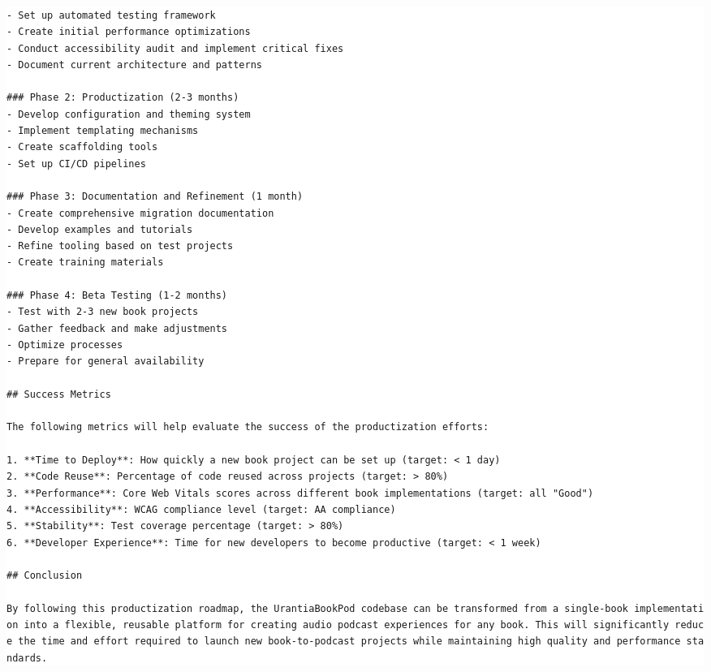 ```
- Set up automated testing framework
- Create initial performance optimizations
- Conduct accessibility audit and implement critical fixes
- Document current architecture and patterns

### Phase 2: Productization (2-3 months)
- Develop configuration and theming system
- Implement templating mechanisms
- Create scaffolding tools
- Set up CI/CD pipelines

### Phase 3: Documentation and Refinement (1 month)
- Create comprehensive migration documentation
- Develop examples and tutorials
- Refine tooling based on test projects
- Create training materials

### Phase 4: Beta Testing (1-2 months)
- Test with 2-3 new book projects
- Gather feedback and make adjustments
- Optimize processes
- Prepare for general availability

## Success Metrics

The following metrics will help evaluate the success of the productization efforts:

1. **Time to Deploy**: How quickly a new book project can be set up (target: < 1 day)
2. **Code Reuse**: Percentage of code reused across projects (target: > 80%)
3. **Performance**: Core Web Vitals scores across different book implementations (target: all "Good")
4. **Accessibility**: WCAG compliance level (target: AA compliance)
5. **Stability**: Test coverage percentage (target: > 80%)
6. **Developer Experience**: Time for new developers to become productive (target: < 1 week)

## Conclusion

By following this productization roadmap, the UrantiaBookPod codebase can be transformed from a single-book implementation into a flexible, reusable platform for creating audio podcast experiences for any book. This will significantly reduce the time and effort required to launch new book-to-podcast projects while maintaining high quality and performance standards. 